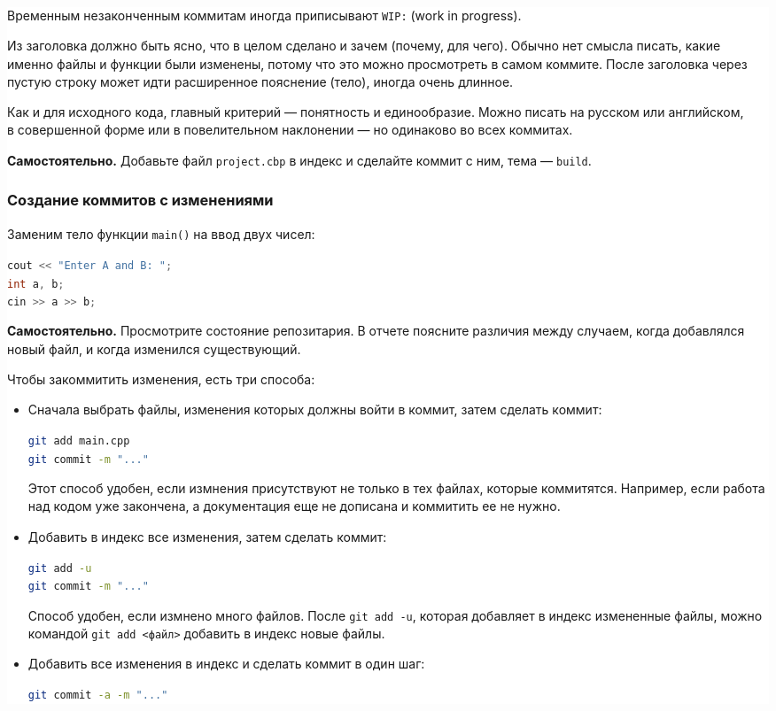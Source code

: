 Временным незаконченным коммитам иногда приписывают `WIP:` (work in progress).

Из заголовка должно быть ясно, что в целом сделано и зачем (почему, для чего).
Обычно нет смысла писать, какие именно файлы и функции были изменены, потому
что это можно просмотреть в самом коммите. После заголовка через пустую строку
может идти расширенное пояснение (тело), иногда очень длинное.

Как и для исходного кода, главный критерий — понятность и единообразие. Можно
писать на русском или английском, в совершенной форме или в повелительном
наклонении — но одинаково во всех коммитах.


**Самостоятельно.**
Добавьте файл `project.cbp` в индекс и сделайте коммит с ним, тема — `build`.


### Создание коммитов с изменениями

Заменим тело функции `main()` на ввод двух чисел:

``` cpp
cout << "Enter A and B: ";
int a, b;
cin >> a >> b;
```

**Самостоятельно.**
Просмотрите состояние репозитария.  В отчете поясните различия между случаем,
когда добавлялся новый файл, и когда изменился существующий.

Чтобы закоммитить изменения, есть три способа:

* Сначала выбрать файлы, изменения которых должны войти в коммит, затем
    сделать коммит:

    ``` sh
    git add main.cpp
    git commit -m "..."
    ```

    Этот способ удобен, если измнения присутствуют не только в тех файлах,
    которые коммитятся.  Например, если работа над кодом уже закончена,
    а документация еще не дописана и коммитить ее не нужно.

* Добавить в индекс все изменения, затем сделать коммит:

    ``` sh
    git add -u
    git commit -m "..."
    ```

    Способ удобен, если измнено много файлов.  После `git add -u`, которая
    добавляет в индекс измененные файлы, можно командой `git add <файл>`
    добавить в индекс новые файлы.

* Добавить все изменения в индекс и сделать коммит в один шаг:

    ``` sh
    git commit -a -m "..."
    ```
